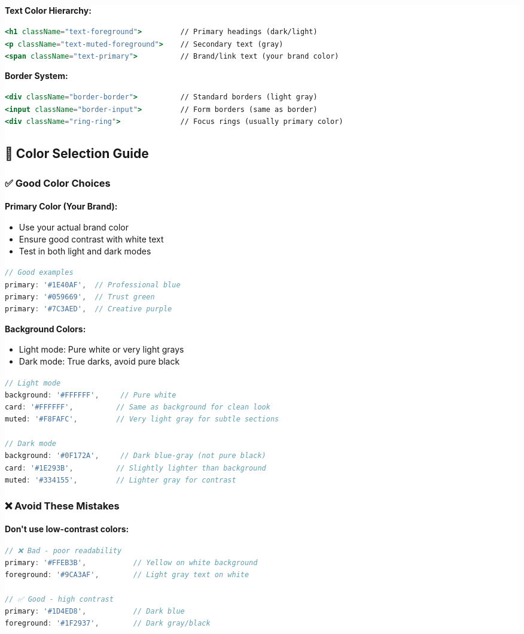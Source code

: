 **Text Color Hierarchy:**
```jsx
<h1 className="text-foreground">         // Primary headings (dark/light)
<p className="text-muted-foreground">    // Secondary text (gray)
<span className="text-primary">          // Brand/link text (your brand color)
```

**Border System:**
```jsx
<div className="border-border">          // Standard borders (light gray)
<input className="border-input">         // Form borders (same as border)
<div className="ring-ring">              // Focus rings (usually primary color)
```

## 🎨 Color Selection Guide

### ✅ **Good Color Choices**

**Primary Color (Your Brand):**
- Use your actual brand color
- Ensure good contrast with white text
- Test in both light and dark modes
```javascript
// Good examples
primary: '#1E40AF',  // Professional blue
primary: '#059669',  // Trust green
primary: '#7C3AED',  // Creative purple
```

**Background Colors:**
- Light mode: Pure white or very light grays
- Dark mode: True darks, avoid pure black
```javascript
// Light mode
background: '#FFFFFF',     // Pure white
card: '#FFFFFF',          // Same as background for clean look
muted: '#F8FAFC',         // Very light gray for subtle sections

// Dark mode
background: '#0F172A',     // Dark blue-gray (not pure black)
card: '#1E293B',          // Slightly lighter than background
muted: '#334155',         // Lighter gray for contrast
```

### ❌ **Avoid These Mistakes**

**Don't use low-contrast colors:**
```javascript
// ❌ Bad - poor readability
primary: '#FFEB3B',           // Yellow on white background
foreground: '#9CA3AF',        // Light gray text on white

// ✅ Good - high contrast
primary: '#1D4ED8',           // Dark blue
foreground: '#1F2937',        // Dark gray/black
```
